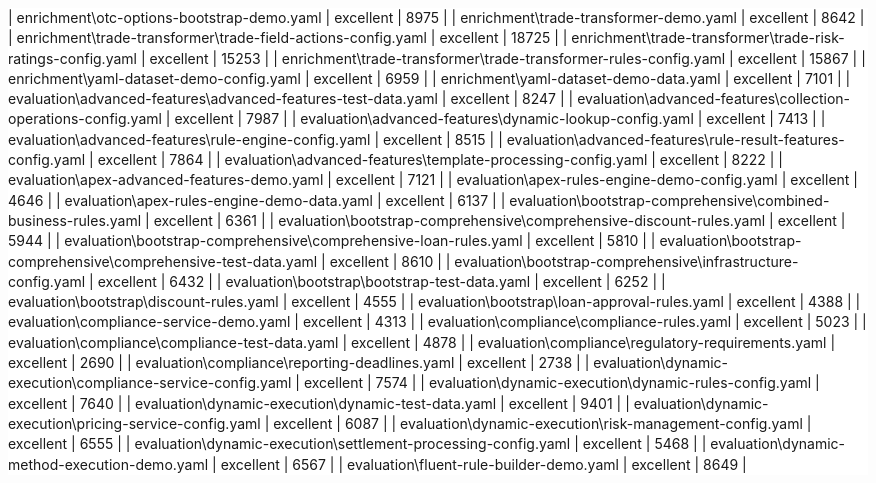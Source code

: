 | enrichment\otc-options-bootstrap-demo.yaml | excellent | 8975 |
| enrichment\trade-transformer-demo.yaml | excellent | 8642 |
| enrichment\trade-transformer\trade-field-actions-config.yaml | excellent | 18725 |
| enrichment\trade-transformer\trade-risk-ratings-config.yaml | excellent | 15253 |
| enrichment\trade-transformer\trade-transformer-rules-config.yaml | excellent | 15867 |
| enrichment\yaml-dataset-demo-config.yaml | excellent | 6959 |
| enrichment\yaml-dataset-demo-data.yaml | excellent | 7101 |
| evaluation\advanced-features\advanced-features-test-data.yaml | excellent | 8247 |
| evaluation\advanced-features\collection-operations-config.yaml | excellent | 7987 |
| evaluation\advanced-features\dynamic-lookup-config.yaml | excellent | 7413 |
| evaluation\advanced-features\rule-engine-config.yaml | excellent | 8515 |
| evaluation\advanced-features\rule-result-features-config.yaml | excellent | 7864 |
| evaluation\advanced-features\template-processing-config.yaml | excellent | 8222 |
| evaluation\apex-advanced-features-demo.yaml | excellent | 7121 |
| evaluation\apex-rules-engine-demo-config.yaml | excellent | 4646 |
| evaluation\apex-rules-engine-demo-data.yaml | excellent | 6137 |
| evaluation\bootstrap-comprehensive\combined-business-rules.yaml | excellent | 6361 |
| evaluation\bootstrap-comprehensive\comprehensive-discount-rules.yaml | excellent | 5944 |
| evaluation\bootstrap-comprehensive\comprehensive-loan-rules.yaml | excellent | 5810 |
| evaluation\bootstrap-comprehensive\comprehensive-test-data.yaml | excellent | 8610 |
| evaluation\bootstrap-comprehensive\infrastructure-config.yaml | excellent | 6432 |
| evaluation\bootstrap\bootstrap-test-data.yaml | excellent | 6252 |
| evaluation\bootstrap\discount-rules.yaml | excellent | 4555 |
| evaluation\bootstrap\loan-approval-rules.yaml | excellent | 4388 |
| evaluation\compliance-service-demo.yaml | excellent | 4313 |
| evaluation\compliance\compliance-rules.yaml | excellent | 5023 |
| evaluation\compliance\compliance-test-data.yaml | excellent | 4878 |
| evaluation\compliance\regulatory-requirements.yaml | excellent | 2690 |
| evaluation\compliance\reporting-deadlines.yaml | excellent | 2738 |
| evaluation\dynamic-execution\compliance-service-config.yaml | excellent | 7574 |
| evaluation\dynamic-execution\dynamic-rules-config.yaml | excellent | 7640 |
| evaluation\dynamic-execution\dynamic-test-data.yaml | excellent | 9401 |
| evaluation\dynamic-execution\pricing-service-config.yaml | excellent | 6087 |
| evaluation\dynamic-execution\risk-management-config.yaml | excellent | 6555 |
| evaluation\dynamic-execution\settlement-processing-config.yaml | excellent | 5468 |
| evaluation\dynamic-method-execution-demo.yaml | excellent | 6567 |
| evaluation\fluent-rule-builder-demo.yaml | excellent | 8649 |